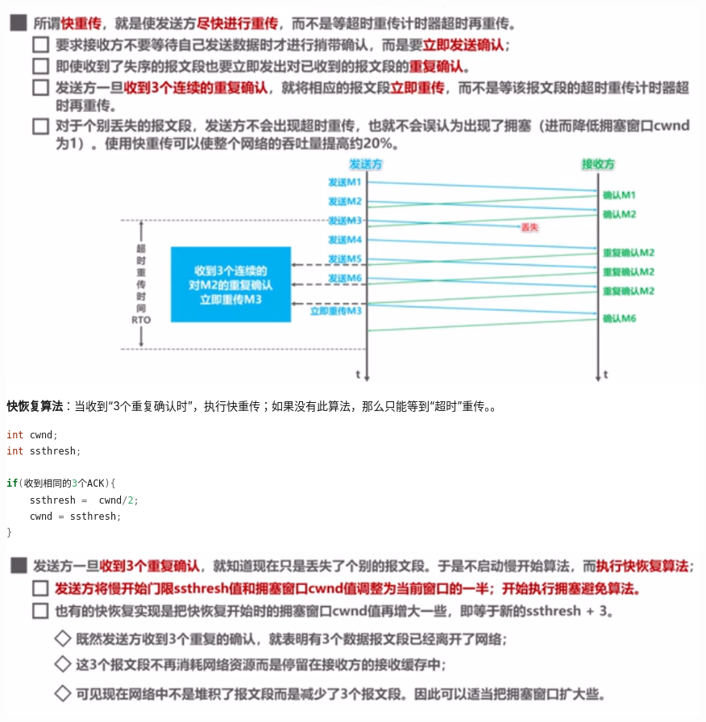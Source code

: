 ![image-20200421104528464](assert/image-20200421104528464.png)

**快恢复算法**：当收到“3个重复确认时”，执行快重传；如果没有此算法，那么只能等到“超时”重传。。

```c++
int cwnd;
int ssthresh;

if(收到相同的3个ACK){
    ssthresh =  cwnd/2;
    cwnd = ssthresh;
}
```



![image-20200421104744883](assert/image-20200421104744883.png)
